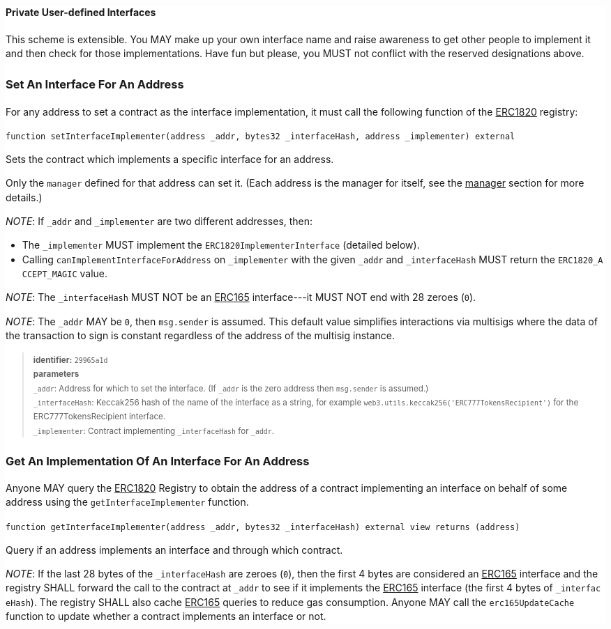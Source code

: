 #### **Private User-defined Interfaces**

This scheme is extensible. 
You MAY make up your own interface name and raise awareness to get other people to implement it and then check for those implementations.
Have fun but please, you MUST not conflict with the reserved designations above.

### Set An Interface For An Address

For any address to set a contract as the interface implementation, it must call the following function of the [ERC1820] registry:

``` solidity
function setInterfaceImplementer(address _addr, bytes32 _interfaceHash, address _implementer) external
```

Sets the contract which implements a specific interface for an address.

Only the `manager` defined for that address can set it. 
(Each address is the manager for itself, see the [manager] section for more details.)

*NOTE*: If  `_addr` and `_implementer` are two different addresses, then:

- The `_implementer` MUST implement the `ERC1820ImplementerInterface` (detailed below).
- Calling `canImplementInterfaceForAddress` on `_implementer` with the given `_addr` and  `_interfaceHash` MUST return the `ERC1820_ACCEPT_MAGIC` value.

*NOTE*: The `_interfaceHash` MUST NOT be an [ERC165] interface---it MUST NOT end with 28 zeroes (`0`).

*NOTE*: The `_addr` MAY be `0`, then `msg.sender` is assumed. 
This default value simplifies interactions via multisigs where the data of the transaction to sign is constant regardless of the address of the multisig instance.

> <small>**identifier:** `29965a1d`</small>  
> <small>**parameters**</small>  
> <small>`_addr`: Address for which to set the interface. (If `_addr` is the zero address then `msg.sender` is assumed.)</small>  
> <small>`_interfaceHash`: Keccak256 hash of the name of the interface as a string, for example `web3.utils.keccak256('ERC777TokensRecipient')` for the ERC777TokensRecipient interface.</small>  
> <small>`_implementer`: Contract implementing `_interfaceHash` for `_addr`.</small>

### Get An Implementation Of An Interface For An Address

Anyone MAY query the [ERC1820] Registry to obtain the address of a contract implementing an interface on behalf of some address using the `getInterfaceImplementer` function.

``` solidity
function getInterfaceImplementer(address _addr, bytes32 _interfaceHash) external view returns (address)
```

Query if an address implements an interface and through which contract.

*NOTE*: If the last 28 bytes of the `_interfaceHash` are zeroes (`0`), then the first 4 bytes are considered an [ERC165] interface and the registry SHALL forward the call to the contract at `_addr` to see if it implements the [ERC165] interface (the first 4 bytes of `_interfaceHash`). 
The registry SHALL also cache [ERC165] queries to reduce gas consumption. Anyone MAY call the `erc165UpdateCache` function to update whether a contract implements an interface or not.


[EIP155]: https://eips.ethereum.org/EIPS/eip-155
[ERC165]: https://eips.ethereum.org/EIPS/eip-165
[ERC672]: https://github.com/ethereum/EIPs/issues/672
[ERC820]: https://eips.ethereum.org/EIPS/eip-820
[ERC1820]: https://eips.ethereum.org/EIPS/eip-1820
[ERC1820 registry smart contract]: https://github.com/0xjac/ERC1820/blob/master/contracts/ERC1820Registry.sol
[erc1820-annoucement]: https://github.com/ethereum/EIPs/issues/820#issuecomment-464109166
[erc820-bug]: https://github.com/ethereum/EIPs/issues/820#issuecomment-452465748
[erc820-fix]: https://github.com/ethereum/EIPs/issues/820#issuecomment-454021564
[manager]: #manager
[lookup]: #get-an-implementation-of-an-interface-for-an-address
[ERC165 Cache]: #erc165-cache
[Nick's article]: https://medium.com/@weka/how-to-send-ether-to-11-440-people-187e332566b7
[0xjac/ERC1820]: https://github.com/0xjac/ERC1820
[CC0]: https://creativecommons.org/publicdomain/zero/1.0/
[Nick]: https://github.com/Arachnid/
[William Entriken]: https://github.com/fulldecent
[ENS]: https://ens.domains/